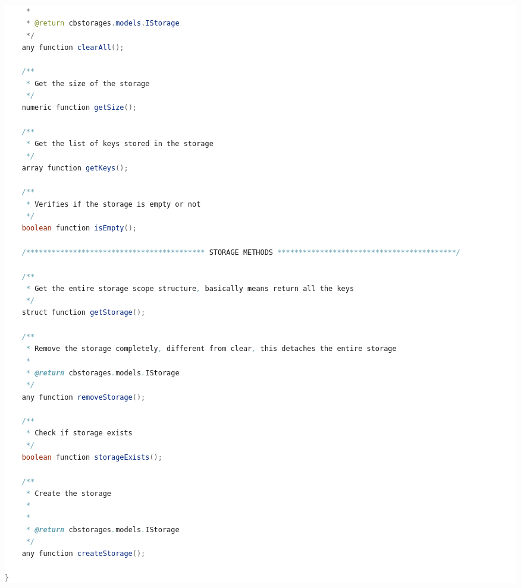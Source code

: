 ```java
	 *
	 * @return cbstorages.models.IStorage
	 */
	any function clearAll();

	/**
	 * Get the size of the storage
	 */
	numeric function getSize();

	/**
	 * Get the list of keys stored in the storage
	 */
	array function getKeys();

	/**
	 * Verifies if the storage is empty or not
	 */
	boolean function isEmpty();

	/****************************************** STORAGE METHODS ******************************************/

	/**
	 * Get the entire storage scope structure, basically means return all the keys
	 */
	struct function getStorage();

	/**
	 * Remove the storage completely, different from clear, this detaches the entire storage
	 *
	 * @return cbstorages.models.IStorage
	 */
	any function removeStorage();

	/**
	 * Check if storage exists
	 */
	boolean function storageExists();

	/**
	 * Create the storage
	 *
	 *
	 * @return cbstorages.models.IStorage
	 */
	any function createStorage();

}
```
